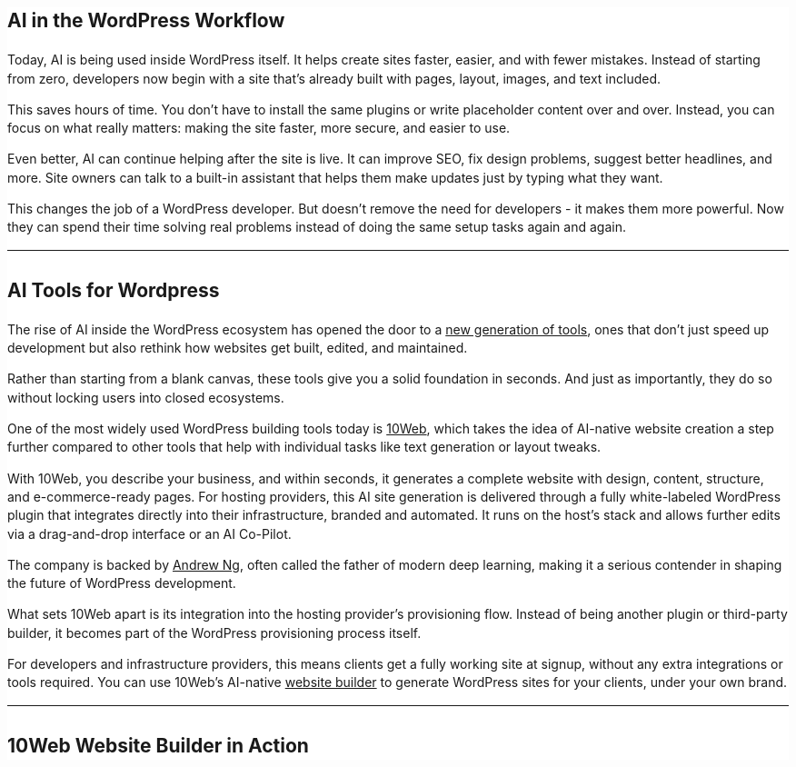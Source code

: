 ## AI in the WordPress Workflow

Today, AI is being used inside WordPress itself. It helps create sites faster, easier, and with fewer mistakes. Instead of starting from zero, developers now begin with a site that’s already built with pages, layout, images, and text included.

This saves hours of time. You don’t have to install the same plugins or write placeholder content over and over. Instead, you can focus on what really matters: making the site faster, more secure, and easier to use.

Even better, AI can continue helping after the site is live. It can improve SEO, fix design problems, suggest better headlines, and more. Site owners can talk to a built-in assistant that helps them make updates just by typing what they want.

This changes the job of a WordPress developer. But doesn’t remove the need for developers - it makes them more powerful. Now they can spend their time solving real problems instead of doing the same setup tasks again and again.

---

## AI Tools for Wordpress

The rise of AI inside the WordPress ecosystem has opened the door to a [<FontIcon icon="fa-brands fa-wordpress"/>new generation of tools](https://wordpress.com/plugins/browse/ai), ones that don’t just speed up development but also rethink how websites get built, edited, and maintained.

Rather than starting from a blank canvas, these tools give you a solid foundation in seconds. And just as importantly, they do so without locking users into closed ecosystems.

One of the most widely used WordPress building tools today is [<FontIcon icon="fas fa-globe"/>10Web](https://10web.io/), which takes the idea of AI-native website creation a step further compared to other tools that help with individual tasks like text generation or layout tweaks.

With 10Web, you describe your business, and within seconds, it generates a complete website with design, content, structure, and e-commerce-ready pages. For hosting providers, this AI site generation is delivered through a fully white-labeled WordPress plugin that integrates directly into their infrastructure, branded and automated. It runs on the host’s stack and allows further edits via a drag-and-drop interface or an AI Co-Pilot.

The company is backed by [<FontIcon icon="fa-brands fa-wikipedia-w"/>Andrew Ng](https://en.wikipedia.org/wiki/Andrew_Ng), often called the father of modern deep learning, making it a serious contender in shaping the future of WordPress development.

What sets 10Web apart is its integration into the hosting provider’s provisioning flow. Instead of being another plugin or third-party builder, it becomes part of the WordPress provisioning process itself.

For developers and infrastructure providers, this means clients get a fully working site at signup, without any extra integrations or tools required. You can use 10Web’s AI-native [<FontIcon icon="fas fa-globe"/>website builder](https://10web.io/website-builder-api/hosting-solution/) to generate WordPress sites for your clients, under your own brand.

---

## 10Web Website Builder in Action
